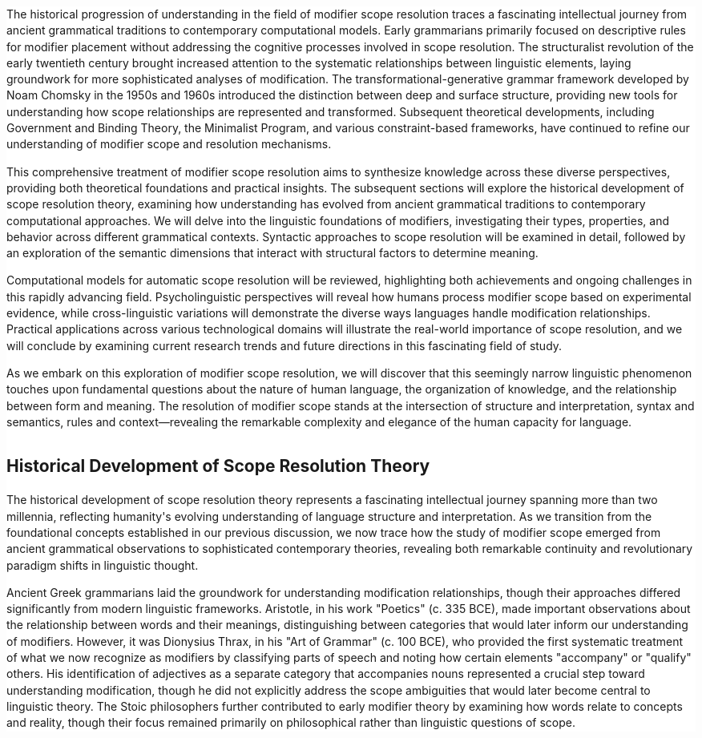 The historical progression of understanding in the field of modifier scope resolution traces a fascinating intellectual journey from ancient grammatical traditions to contemporary computational models. Early grammarians primarily focused on descriptive rules for modifier placement without addressing the cognitive processes involved in scope resolution. The structuralist revolution of the early twentieth century brought increased attention to the systematic relationships between linguistic elements, laying groundwork for more sophisticated analyses of modification. The transformational-generative grammar framework developed by Noam Chomsky in the 1950s and 1960s introduced the distinction between deep and surface structure, providing new tools for understanding how scope relationships are represented and transformed. Subsequent theoretical developments, including Government and Binding Theory, the Minimalist Program, and various constraint-based frameworks, have continued to refine our understanding of modifier scope and resolution mechanisms.

This comprehensive treatment of modifier scope resolution aims to synthesize knowledge across these diverse perspectives, providing both theoretical foundations and practical insights. The subsequent sections will explore the historical development of scope resolution theory, examining how understanding has evolved from ancient grammatical traditions to contemporary computational approaches. We will delve into the linguistic foundations of modifiers, investigating their types, properties, and behavior across different grammatical contexts. Syntactic approaches to scope resolution will be examined in detail, followed by an exploration of the semantic dimensions that interact with structural factors to determine meaning.

Computational models for automatic scope resolution will be reviewed, highlighting both achievements and ongoing challenges in this rapidly advancing field. Psycholinguistic perspectives will reveal how humans process modifier scope based on experimental evidence, while cross-linguistic variations will demonstrate the diverse ways languages handle modification relationships. Practical applications across various technological domains will illustrate the real-world importance of scope resolution, and we will conclude by examining current research trends and future directions in this fascinating field of study.

As we embark on this exploration of modifier scope resolution, we will discover that this seemingly narrow linguistic phenomenon touches upon fundamental questions about the nature of human language, the organization of knowledge, and the relationship between form and meaning. The resolution of modifier scope stands at the intersection of structure and interpretation, syntax and semantics, rules and context—revealing the remarkable complexity and elegance of the human capacity for language.

## Historical Development of Scope Resolution Theory

The historical development of scope resolution theory represents a fascinating intellectual journey spanning more than two millennia, reflecting humanity's evolving understanding of language structure and interpretation. As we transition from the foundational concepts established in our previous discussion, we now trace how the study of modifier scope emerged from ancient grammatical observations to sophisticated contemporary theories, revealing both remarkable continuity and revolutionary paradigm shifts in linguistic thought.

Ancient Greek grammarians laid the groundwork for understanding modification relationships, though their approaches differed significantly from modern linguistic frameworks. Aristotle, in his work "Poetics" (c. 335 BCE), made important observations about the relationship between words and their meanings, distinguishing between categories that would later inform our understanding of modifiers. However, it was Dionysius Thrax, in his "Art of Grammar" (c. 100 BCE), who provided the first systematic treatment of what we now recognize as modifiers by classifying parts of speech and noting how certain elements "accompany" or "qualify" others. His identification of adjectives as a separate category that accompanies nouns represented a crucial step toward understanding modification, though he did not explicitly address the scope ambiguities that would later become central to linguistic theory. The Stoic philosophers further contributed to early modifier theory by examining how words relate to concepts and reality, though their focus remained primarily on philosophical rather than linguistic questions of scope.
